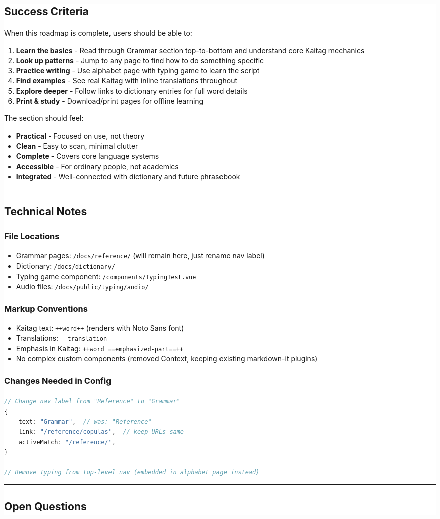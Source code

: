 ## Success Criteria

When this roadmap is complete, users should be able to:

1. **Learn the basics** - Read through Grammar section top-to-bottom and understand core Kaitag mechanics
2. **Look up patterns** - Jump to any page to find how to do something specific
3. **Practice writing** - Use alphabet page with typing game to learn the script
4. **Find examples** - See real Kaitag with inline translations throughout
5. **Explore deeper** - Follow links to dictionary entries for full word details
6. **Print & study** - Download/print pages for offline learning

The section should feel:
- **Practical** - Focused on use, not theory
- **Clean** - Easy to scan, minimal clutter
- **Complete** - Covers core language systems
- **Accessible** - For ordinary people, not academics
- **Integrated** - Well-connected with dictionary and future phrasebook

---

## Technical Notes

### File Locations
- Grammar pages: `/docs/reference/` (will remain here, just rename nav label)
- Dictionary: `/docs/dictionary/`
- Typing game component: `/components/TypingTest.vue`
- Audio files: `/docs/public/typing/audio/`

### Markup Conventions
- Kaitag text: `++word++` (renders with Noto Sans font)
- Translations: `--translation--`
- Emphasis in Kaitag: `++word ==emphasized-part==++`
- No complex custom components (removed Context, keeping existing markdown-it plugins)

### Changes Needed in Config
```typescript
// Change nav label from "Reference" to "Grammar"
{
    text: "Grammar",  // was: "Reference"
    link: "/reference/copulas",  // keep URLs same
    activeMatch: "/reference/",
}

// Remove Typing from top-level nav (embedded in alphabet page instead)
```

---

## Open Questions
